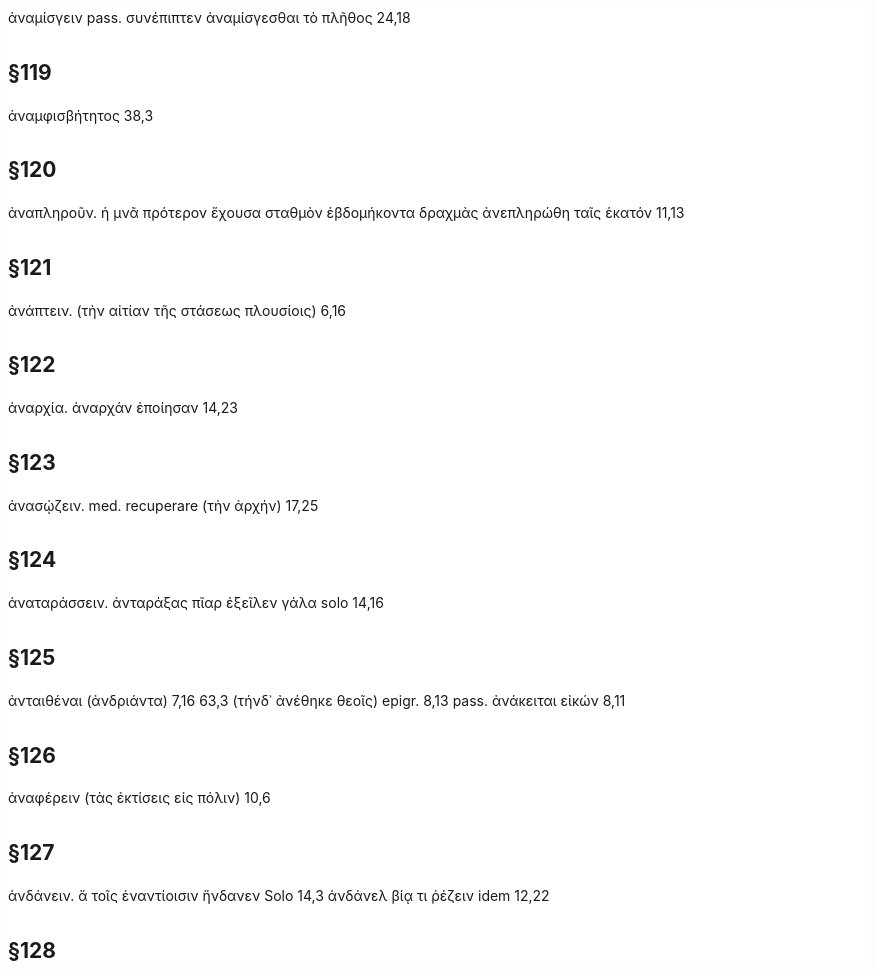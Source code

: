 <p>ἀναμίσγειν pass. συνέπιπτεν ἀναμίσγεσθαι τὸ
πλῆθος 24,18</p>  

## §119  

<p>ἀναμφισβήτητος 38,3</p>  

## §120  

<p>ἀναπληροῦν. ἡ μνᾶ πρότερον ἔχουσα σταθμὸν
ἑβδομήκοντα δραχμὰς ἀνεπληρώθη
ταῖς ἑκατόν 11,13</p>  

## §121  

<p>ἀνάπτειν. (τὴν αἰτίαν τῆς στάσεως 
πλουσίοις) 6,16</p>  

## §122  

<p>ἀναρχία. ἀναρχάν ἐποίησαν 14,23</p>  

## §123  

<p>ἀνασῴζειν. med. recuperare (τὴν ἀρχήν)
17,25</p>  

## §124  

<p>ἀναταράσσειν. ἀνταράξας πῖαρ ἐξεῖλεν γάλα
solo 14,16</p>  

## §125  

<p>ἀνταιθέναι (ἀνδριάντα) 7,16 63,3 (τήνδ᾿
ἀνέθηκε θεοῖς) epigr. 8,13 pass. ἀνάκειται
εἰκών 8,11</p>  

## §126  

<p>ἀναφέρειν (τὰς ἐκτίσεις εἰς πόλιν) 10,6</p>  

## §127  

<p>ἁνδάνειν. ἄ τοῖς ἐναντίοισιν ἥνδανεν Solo
14,3 ἁνδάνελ βίᾳ τι ῥέζειν idem 12,22</p>  

## §128  
